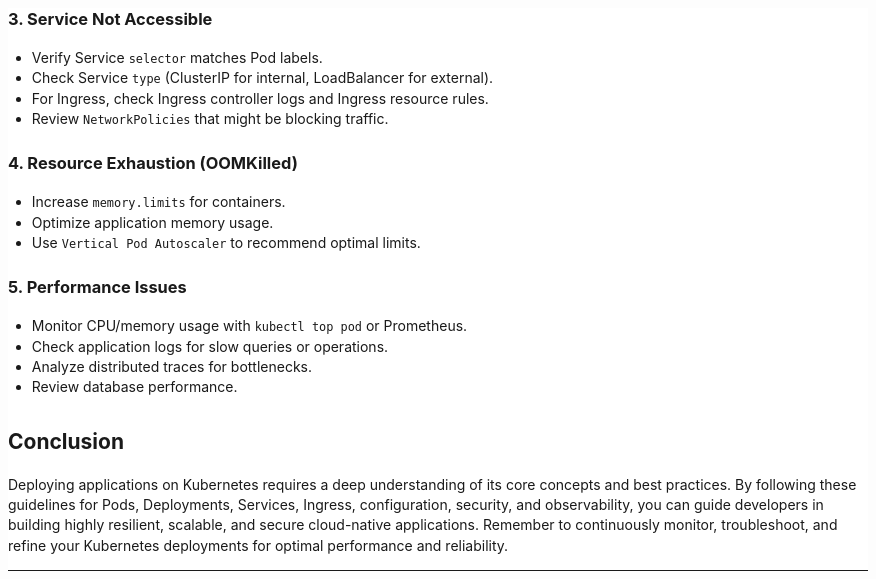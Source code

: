 ### **3. Service Not Accessible**

- Verify Service `selector` matches Pod labels.
- Check Service `type` (ClusterIP for internal, LoadBalancer for external).
- For Ingress, check Ingress controller logs and Ingress resource rules.
- Review `NetworkPolicies` that might be blocking traffic.

### **4. Resource Exhaustion (OOMKilled)**

- Increase `memory.limits` for containers.
- Optimize application memory usage.
- Use `Vertical Pod Autoscaler` to recommend optimal limits.

### **5. Performance Issues**

- Monitor CPU/memory usage with `kubectl top pod` or Prometheus.
- Check application logs for slow queries or operations.
- Analyze distributed traces for bottlenecks.
- Review database performance.

## Conclusion

Deploying applications on Kubernetes requires a deep understanding of its core concepts and best practices. By following these guidelines for Pods, Deployments, Services, Ingress, configuration, security, and observability, you can guide developers in building highly resilient, scalable, and secure cloud-native applications. Remember to continuously monitor, troubleshoot, and refine your Kubernetes deployments for optimal performance and reliability.

---


